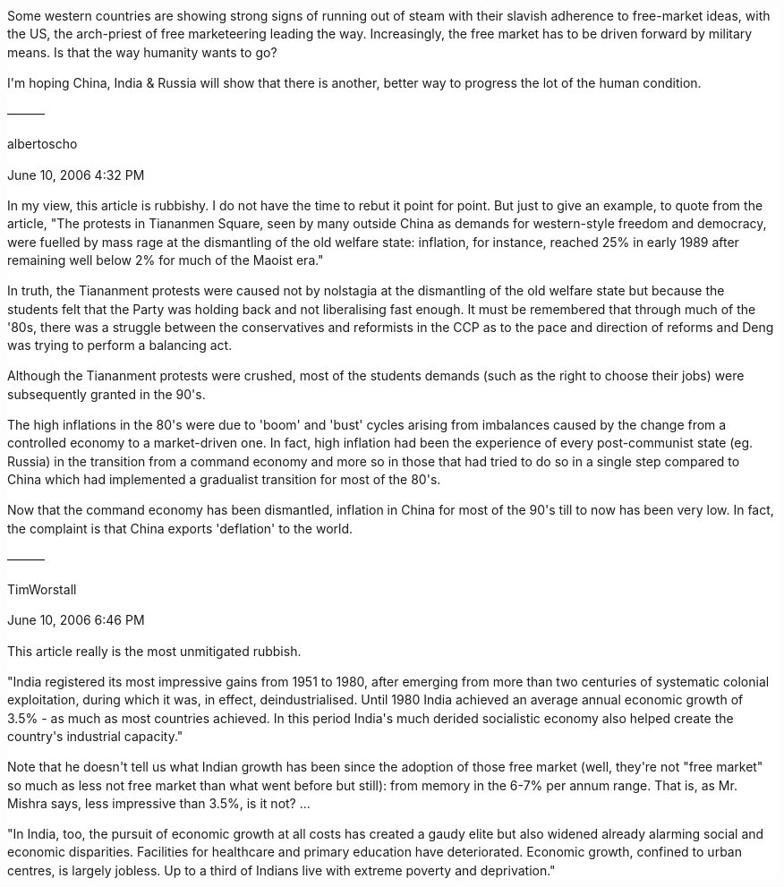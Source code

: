 Some western countries are showing strong signs of running out of steam with their slavish adherence to free-market ideas, with the US, the arch-priest of free marketeering leading the way. Increasingly, the free market has to be driven forward by military means. Is that the way humanity wants to go?

I'm hoping China, India & Russia will show that there is another, better way to progress the lot of the human condition.

———

albertoscho

June 10, 2006 4:32 PM

In my view, this article is rubbishy. I do not have the time to rebut it point for point. But just to give an example, to quote from the article, "The protests in Tiananmen Square, seen by many outside China as demands for western-style freedom and democracy, were fuelled by mass rage at the dismantling of the old welfare state: inflation, for instance, reached 25% in early 1989 after remaining well below 2% for much of the Maoist era."

In truth, the Tiananment protests were caused not by nolstagia at the dismantling of the old welfare state but because the students felt that the Party was holding back and not liberalising fast enough. It must be remembered that through much of the '80s, there was a struggle between the conservatives and reformists in the CCP as to the pace and direction of reforms and Deng was trying to perform a balancing act.

Although the Tiananment protests were crushed, most of the students demands (such as the right to choose their jobs) were subsequently granted in the 90's.

The high inflations in the 80's were due to 'boom' and 'bust' cycles arising from imbalances caused by the change from a controlled economy to a market-driven one. In fact, high inflation had been the experience of every post-communist state (eg. Russia) in the transition from a command economy and more so in those that had tried to do so in a single step compared to China which had implemented a gradualist transition for most of the 80's.

Now that the command economy has been dismantled, inflation in China for most of the 90's till to now has been very low. In fact, the complaint is that China exports 'deflation' to the world.

———

TimWorstall

June 10, 2006 6:46 PM

This article really is the most unmitigated rubbish.

"India registered its most impressive gains from 1951 to 1980, after emerging from more than two centuries of systematic colonial exploitation, during which it was, in effect, deindustrialised. Until 1980 India achieved an average annual economic growth of 3.5% - as much as most countries achieved. In this period India's much derided socialistic economy also helped create the country's industrial capacity."

Note that he doesn't tell us what Indian growth has been since the adoption of those free market (well, they're not "free market" so much as less not free market than what went before but still): from memory in the 6-7% per annum range. That is, as Mr. Mishra says, less impressive than 3.5%, is it not? ...

"In India, too, the pursuit of economic growth at all costs has created a gaudy elite but also widened already alarming social and economic disparities. Facilities for healthcare and primary education have deteriorated. Economic growth, confined to urban centres, is largely jobless. Up to a third of Indians live with extreme poverty and deprivation."
